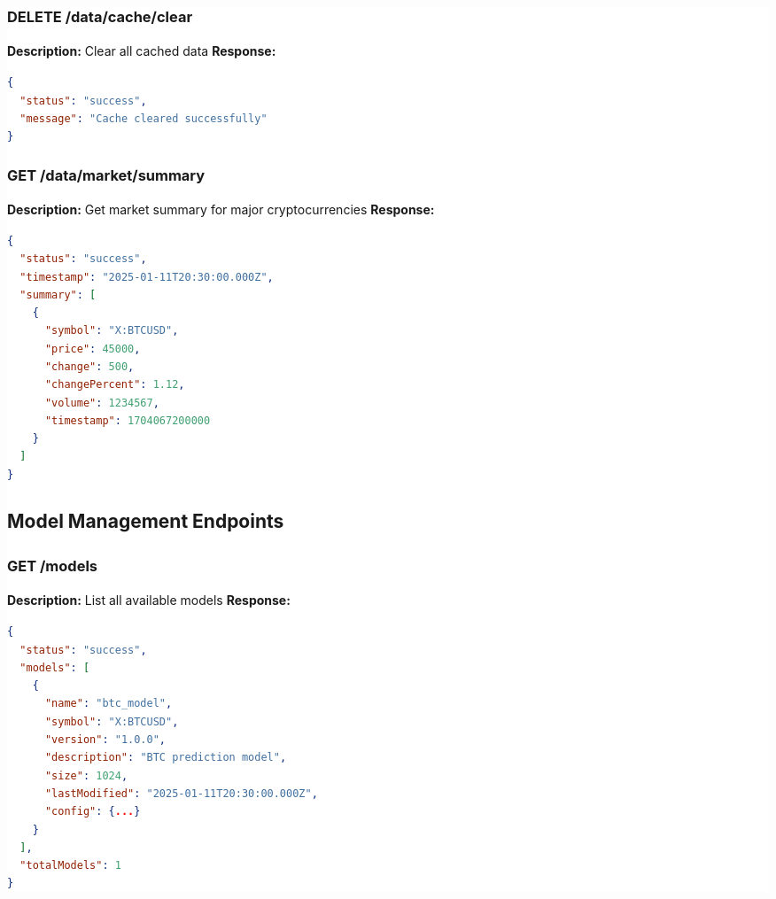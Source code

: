 ### DELETE /data/cache/clear
**Description:** Clear all cached data
**Response:**
```json
{
  "status": "success",
  "message": "Cache cleared successfully"
}
```

### GET /data/market/summary
**Description:** Get market summary for major cryptocurrencies
**Response:**
```json
{
  "status": "success",
  "timestamp": "2025-01-11T20:30:00.000Z",
  "summary": [
    {
      "symbol": "X:BTCUSD",
      "price": 45000,
      "change": 500,
      "changePercent": 1.12,
      "volume": 1234567,
      "timestamp": 1704067200000
    }
  ]
}
```

## Model Management Endpoints

### GET /models
**Description:** List all available models
**Response:**
```json
{
  "status": "success",
  "models": [
    {
      "name": "btc_model",
      "symbol": "X:BTCUSD",
      "version": "1.0.0",
      "description": "BTC prediction model",
      "size": 1024,
      "lastModified": "2025-01-11T20:30:00.000Z",
      "config": {...}
    }
  ],
  "totalModels": 1
}
```
